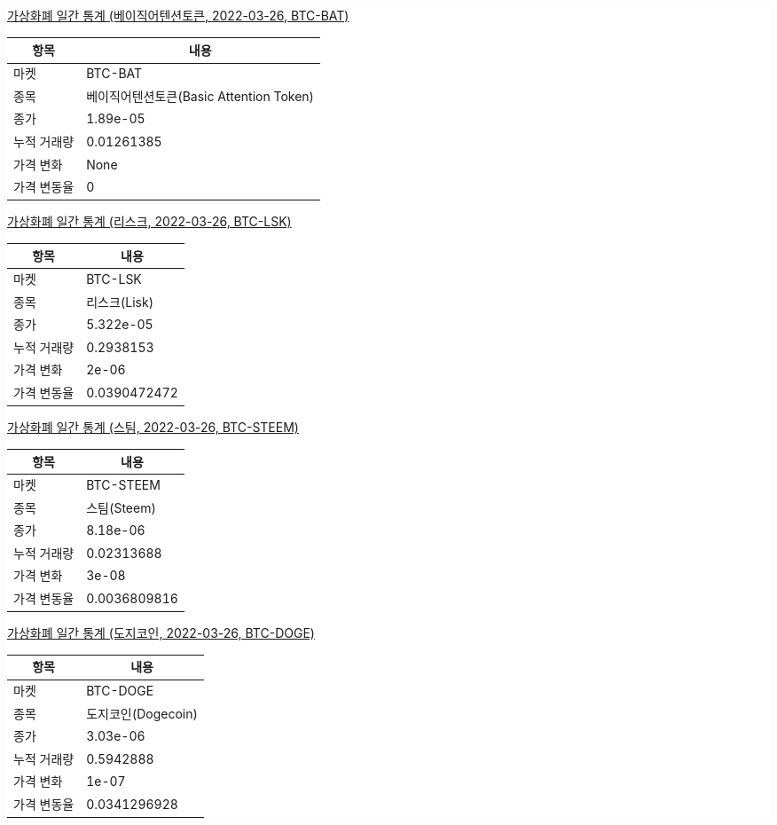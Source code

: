 
[가상화폐 일간 통계 (베이직어텐션토큰, 2022-03-26, BTC-BAT)](BTC-BAT-daily-candle-10days.html)

|항목|내용|
|--|--|
|마켓|BTC-BAT|
|종목|베이직어텐션토큰(Basic Attention Token)|
|종가|1.89e-05|
|누적 거래량|0.01261385|
|가격 변화|None|
|가격 변동율|0|


[가상화폐 일간 통계 (리스크, 2022-03-26, BTC-LSK)](BTC-LSK-daily-candle-10days.html)

|항목|내용|
|--|--|
|마켓|BTC-LSK|
|종목|리스크(Lisk)|
|종가|5.322e-05|
|누적 거래량|0.2938153|
|가격 변화|2e-06|
|가격 변동율|0.0390472472|


[가상화폐 일간 통계 (스팀, 2022-03-26, BTC-STEEM)](BTC-STEEM-daily-candle-10days.html)

|항목|내용|
|--|--|
|마켓|BTC-STEEM|
|종목|스팀(Steem)|
|종가|8.18e-06|
|누적 거래량|0.02313688|
|가격 변화|3e-08|
|가격 변동율|0.0036809816|


[가상화폐 일간 통계 (도지코인, 2022-03-26, BTC-DOGE)](BTC-DOGE-daily-candle-10days.html)

|항목|내용|
|--|--|
|마켓|BTC-DOGE|
|종목|도지코인(Dogecoin)|
|종가|3.03e-06|
|누적 거래량|0.5942888|
|가격 변화|1e-07|
|가격 변동율|0.0341296928|
